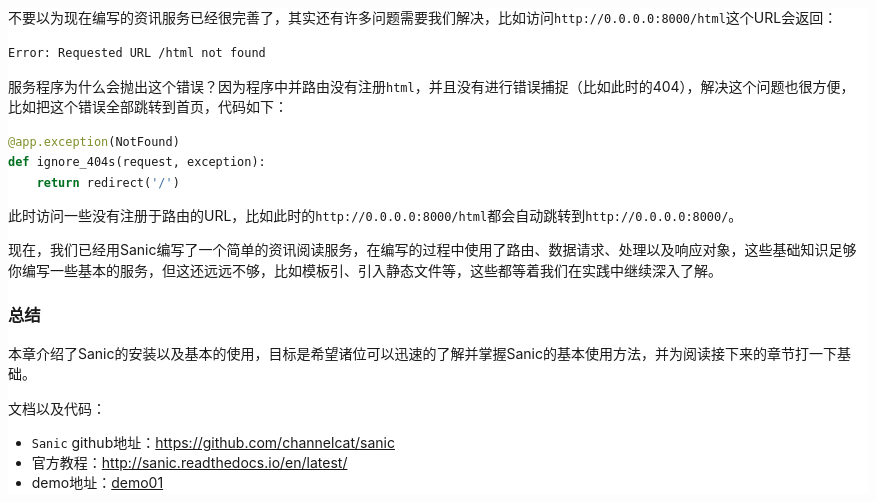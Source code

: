 不要以为现在编写的资讯服务已经很完善了，其实还有许多问题需要我们解决，比如访问`http://0.0.0.0:8000/html`这个URL会返回：

``` shell
Error: Requested URL /html not found
```
服务程序为什么会抛出这个错误？因为程序中并路由没有注册`html`，并且没有进行错误捕捉（比如此时的404），解决这个问题也很方便，比如把这个错误全部跳转到首页，代码如下：

``` python
@app.exception(NotFound)
def ignore_404s(request, exception):
    return redirect('/')
```

此时访问一些没有注册于路由的URL，比如此时的`http://0.0.0.0:8000/html`都会自动跳转到`http://0.0.0.0:8000/`。

现在，我们已经用Sanic编写了一个简单的资讯阅读服务，在编写的过程中使用了路由、数据请求、处理以及响应对象，这些基础知识足够你编写一些基本的服务，但这还远远不够，比如模板引、引入静态文件等，这些都等着我们在实践中继续深入了解。

### 总结

本章介绍了Sanic的安装以及基本的使用，目标是希望诸位可以迅速的了解并掌握Sanic的基本使用方法，并为阅读接下来的章节打一下基础。

文档以及代码：

- `Sanic` github地址：https://github.com/channelcat/sanic
- 官方教程：http://sanic.readthedocs.io/en/latest/
- demo地址：[demo01](https://github.com/howie6879/Sanic-For-Pythoner/blob/master/examples/demo01/run.py)